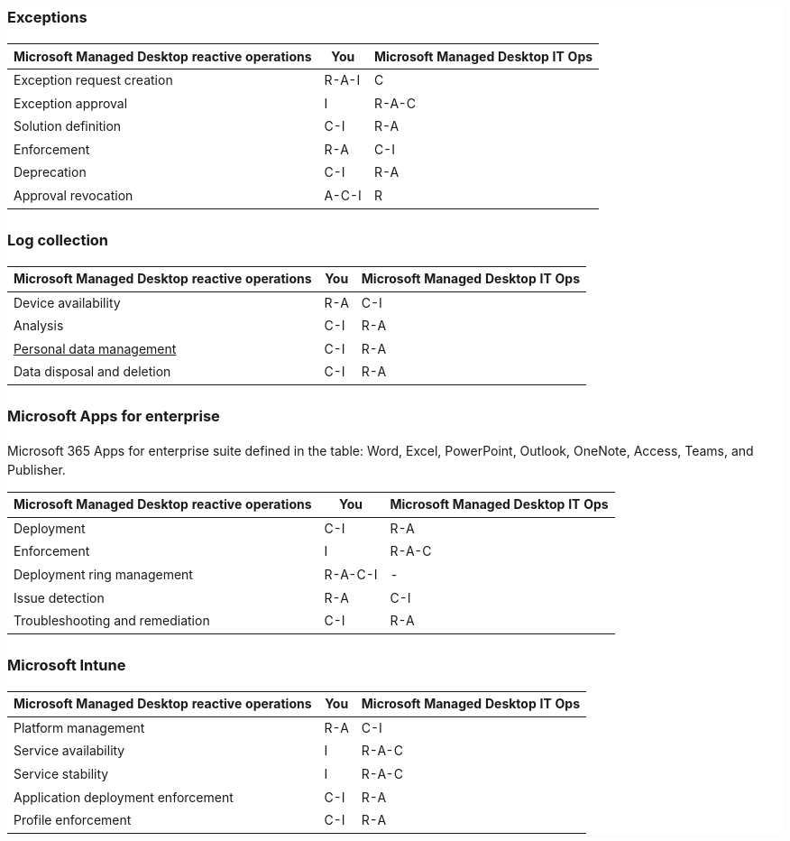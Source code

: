 ### Exceptions

| Microsoft Managed Desktop reactive operations | You | Microsoft Managed Desktop IT Ops |
| ----- | ----- | ----- |
| Exception request creation| R-A-I | C |
| Exception approval | I | R-A-C |
| Solution definition | C-I | R-A |
| Enforcement | R-A | C-I |
| Deprecation | C-I | R-A |
| Approval revocation | A-C-I | R |

### Log collection

| Microsoft Managed Desktop reactive operations | You | Microsoft Managed Desktop IT Ops |
| ----- | ----- | ----- |
| Device availability | R-A | C-I |
| Analysis | C-I | R-A |
| [Personal data management](../overview/privacy-personal-data.md) | C-I | R-A |
| Data disposal and deletion | C-I | R-A |

### Microsoft Apps for enterprise

Microsoft 365 Apps for enterprise suite defined in the table: Word, Excel, PowerPoint, Outlook, OneNote, Access, Teams, and Publisher.

| Microsoft Managed Desktop reactive operations | You | Microsoft Managed Desktop IT Ops |
| ----- | ----- | ----- |
| Deployment | C-I | R-A |
| Enforcement | I | R-A-C |
| Deployment ring management | R-A-C-I | - |
| Issue detection | R-A | C-I |
| Troubleshooting and remediation| C-I | R-A |

### Microsoft Intune

| Microsoft Managed Desktop reactive operations | You | Microsoft Managed Desktop IT Ops |
| ----- | ----- | ----- |
| Platform management | R-A | C-I |
| Service availability | I | R-A-C |
| Service stability | I | R-A-C |
| Application deployment enforcement | C-I | R-A |
| Profile enforcement | C-I | R-A |
